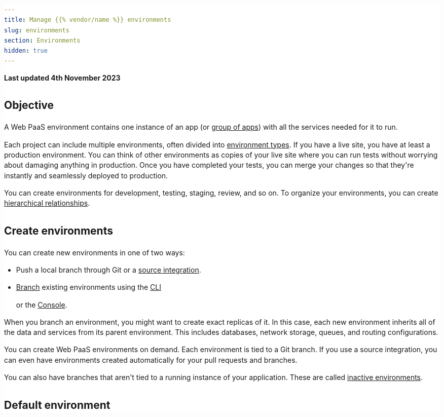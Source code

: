 ```yaml
---
title: Manage {{% vendor/name %}} environments
slug: environments
section: Environments
hidden: true
---
```


**Last updated 4th November 2023**



## Objective  

A Web PaaS environment contains one instance of an app (or [group of apps](../create-apps/multi-app/_index.md))
with all the services needed for it to run.

Each project can include multiple environments,
often divided into [environment types](../administration/users.md#environment-type-roles).
If you have a live site, you have at least a production environment.
You can think of other environments as copies of your live site
where you can run tests without worrying about damaging anything in production.
Once you have completed your tests,
you can merge your changes so that they're instantly and seamlessly deployed to production.

You can create environments for development, testing, staging, review, and so on.
To organize your environments, you can create [hierarchical relationships](#hierarchy).

## Create environments

You can create new environments in one of two ways:

-   Push a local branch through Git or a [source integration](../integrations/source/_index.md).


-   [Branch](../glossary#branch) existing environments using the [CLI](administration-cli)

    or the [Console](../administration/web/_index.md).

When you branch an environment, you might want to create exact replicas of it.
In this case, each new environment inherits all of the data and services from its parent environment.
This includes databases, network storage, queues, and routing configurations.

You can create Web PaaS environments on demand.
Each environment is tied to a Git branch.
If you use a source integration,
you can even have environments created automatically for your pull requests and branches.

You can also have branches that aren't tied to a running instance of your application.
These are called [inactive environments](#environment-status).

## Default environment
